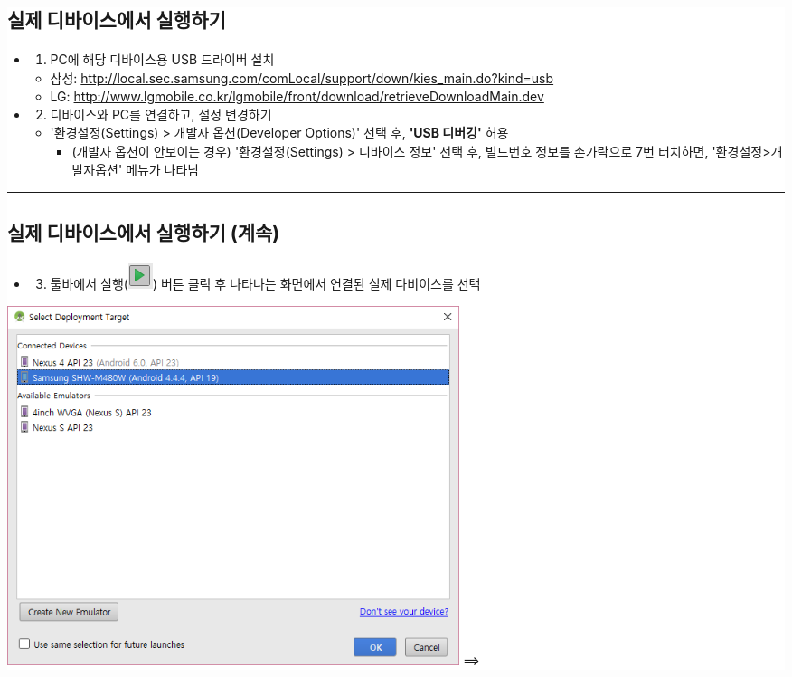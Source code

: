 ## 실제 디바이스에서 실행하기
* 1. PC에 해당 디바이스용 USB 드라이버 설치
  - 삼성: http://local.sec.samsung.com/comLocal/support/down/kies_main.do?kind=usb
  - LG: http://www.lgmobile.co.kr/lgmobile/front/download/retrieveDownloadMain.dev

* 2. 디바이스와 PC를 연결하고, 설정 변경하기
  - '환경설정(Settings) > 개발자 옵션(Developer Options)' 선택 후, **'USB 디버깅'** 허용
    - (개발자 옵션이 안보이는 경우) '환경설정(Settings) > 디바이스 정보' 선택 후, 빌드번호 정보를 손가락으로 7번 터치하면, '환경설정>개발자옵션' 메뉴가 나타남

---
## 실제 디바이스에서 실행하기 (계속)
* 3. 툴바에서 실행(<img src="images/run.png">) 버튼 클릭 후 나타나는 화면에서 연결된 실제 다비이스를 선택

<img src="images/selectdeploytarget.png" width=500>
==>